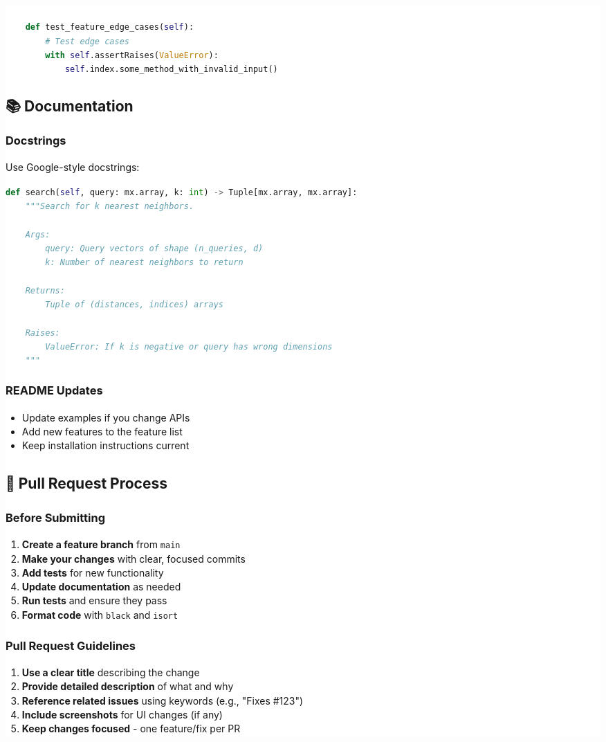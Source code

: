 ```python
        
    def test_feature_edge_cases(self):
        # Test edge cases
        with self.assertRaises(ValueError):
            self.index.some_method_with_invalid_input()
```

## 📚 Documentation

### Docstrings

Use Google-style docstrings:

```python
def search(self, query: mx.array, k: int) -> Tuple[mx.array, mx.array]:
    """Search for k nearest neighbors.
    
    Args:
        query: Query vectors of shape (n_queries, d)
        k: Number of nearest neighbors to return
        
    Returns:
        Tuple of (distances, indices) arrays
        
    Raises:
        ValueError: If k is negative or query has wrong dimensions
    """
```

### README Updates

- Update examples if you change APIs
- Add new features to the feature list
- Keep installation instructions current

## 🚀 Pull Request Process

### Before Submitting

1. **Create a feature branch** from `main`
2. **Make your changes** with clear, focused commits
3. **Add tests** for new functionality
4. **Update documentation** as needed
5. **Run tests** and ensure they pass
6. **Format code** with `black` and `isort`

### Pull Request Guidelines

1. **Use a clear title** describing the change
2. **Provide detailed description** of what and why
3. **Reference related issues** using keywords (e.g., "Fixes #123")
4. **Include screenshots** for UI changes (if any)
5. **Keep changes focused** - one feature/fix per PR
